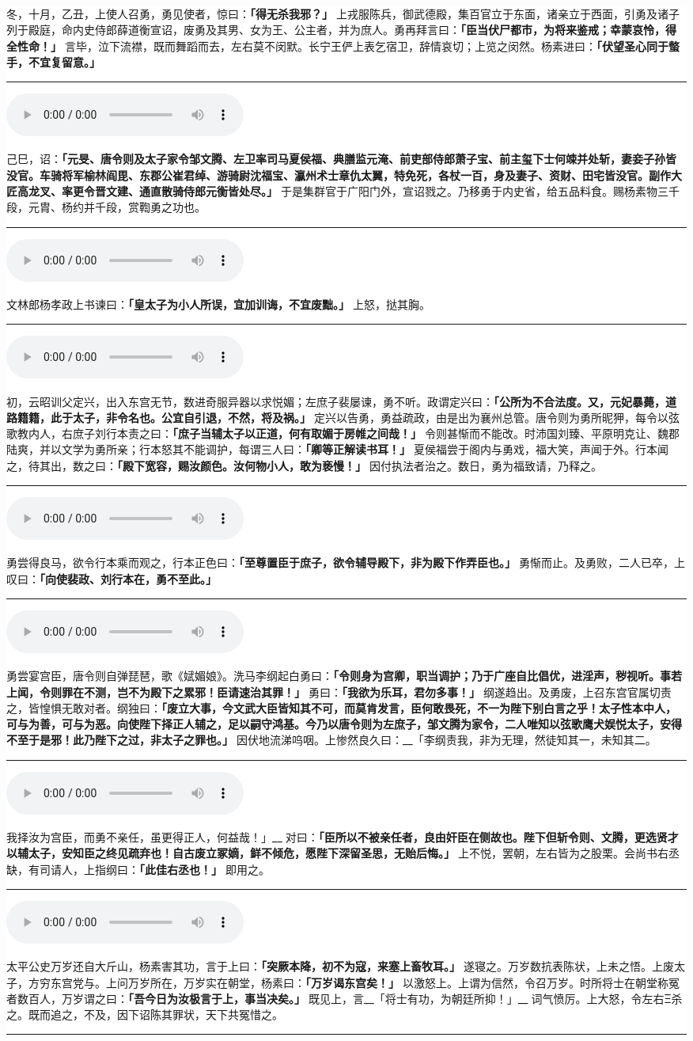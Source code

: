 冬，十月，乙丑，上使人召勇，勇见使者，惊曰：__「得无杀我邪？」__ 上戎服陈兵，御武德殿，集百官立于东面，诸亲立于西面，引勇及诸子列于殿庭，命内史侍郎薛道衡宣诏，废勇及其男、女为王、公主者，并为庶人。勇再拜言曰：__「臣当伏尸都市，为将来鉴戒；幸蒙哀怜，得全性命！」__ 言毕，泣下流襟，既而舞蹈而去，左右莫不闵默。长宁王俨上表乞宿卫，辞情哀切；上览之闵然。杨素进曰：__「伏望圣心同于螫手，不宜复留意。」__ 

---

![](assets/audios/179/31.mp3)

己巳，诏：__「元旻、唐令则及太子家令邹文腾、左卫率司马夏侯福、典膳监元淹、前吏部侍郎萧子宝、前主玺下士何竦并处斩，妻妾子孙皆没官。车骑将军榆林阎毘、东郡公崔君绰、游骑尉沈福宝、瀛州术士章仇太翼，特免死，各杖一百，身及妻子、资财、田宅皆没官。副作大匠高龙叉、率更令晋文建、通直散骑侍郎元衡皆处尽。」__ 于是集群官于广阳门外，宣诏戮之。乃移勇于内史省，给五品料食。赐杨素物三千段，元胄、杨约并千段，赏鞫勇之功也。

---

![](assets/audios/179/32.mp3)

文林郎杨孝政上书谏曰：__「皇太子为小人所误，宜加训诲，不宜废黜。」__ 上怒，挞其胸。

---

![](assets/audios/179/33.mp3)

初，云昭训父定兴，出入东宫无节，数进奇服异器以求悦媚；左庶子裴屡谏，勇不听。政谓定兴曰：__「公所为不合法度。又，元妃暴薨，道路籍籍，此于太子，非令名也。公宜自引退，不然，将及祸。」__ 定兴以告勇，勇益疏政，由是出为襄州总管。唐令则为勇所昵狎，每令以弦歌教内人，右庶子刘行本责之曰：__「庶子当辅太子以正道，何有取媚于房帷之间哉！」__ 令则甚惭而不能改。时沛国刘臻、平原明克让、魏郡陆爽，并以文学为勇所亲；行本怒其不能调护，每谓三人曰：__「卿等正解读书耳！」__ 夏侯福尝于阁内与勇戏，福大笑，声闻于外。行本闻之，待其出，数之曰：__「殿下宽容，赐汝颜色。汝何物小人，敢为亵慢！」__ 因付执法者治之。数日，勇为福致请，乃释之。

---

![](assets/audios/179/34.mp3)

勇尝得良马，欲令行本乘而观之，行本正色曰：__「至尊置臣于庶子，欲令辅导殿下，非为殿下作弄臣也。」__ 勇惭而止。及勇败，二人已卒，上叹曰：__「向使裴政、刘行本在，勇不至此。」__ 

---

![](assets/audios/179/35.mp3)

勇尝宴宫臣，唐令则自弹琵琶，歌《娬媚娘》。洗马李纲起白勇曰：__「令则身为宫卿，职当调护；乃于广座自比倡优，进淫声，秽视听。事若上闻，令则罪在不测，岂不为殿下之累邪！臣请速治其罪！」__ 勇曰：__「我欲为乐耳，君勿多事！」__ 纲遂趋出。及勇废，上召东宫官属切责之，皆惶惧无敢对者。纲独曰：__「废立大事，今文武大臣皆知其不可，而莫肯发言，臣何敢畏死，不一为陛下别白言之乎！太子性本中人，可与为善，可与为恶。向使陛下择正人辅之，足以嗣守鸿基。今乃以唐令则为左庶子，邹文腾为家令，二人唯知以弦歌鹰犬娱悦太子，安得不至于是邪！此乃陛下之过，非太子之罪也。」__ 因伏地流涕呜咽。上惨然良久曰：__「李纲责我，非为无理，然徒知其一，未知其二。

---

![](assets/audios/179/36.mp3)

我择汝为宫臣，而勇不亲任，虽更得正人，何益哉！」__ 对曰：__「臣所以不被亲任者，良由奸臣在侧故也。陛下但斩令则、文腾，更选贤才以辅太子，安知臣之终见疏弃也！自古废立冢嫡，鲜不倾危，愿陛下深留圣思，无贻后悔。」__ 上不悦，罢朝，左右皆为之股栗。会尚书右丞缺，有司请人，上指纲曰：__「此佳右丞也！」__ 即用之。

---

![](assets/audios/179/37.mp3)

太平公史万岁还自大斤山，杨素害其功，言于上曰：__「突厥本降，初不为寇，来塞上畜牧耳。」__ 遂寝之。万岁数抗表陈状，上未之悟。上废太子，方穷东宫党与。上问万岁所在，万岁实在朝堂，杨素曰：__「万岁谒东宫矣！」__ 以激怒上。上谓为信然，令召万岁。时所将士在朝堂称冤者数百人，万岁谓之曰：__「吾今日为汝极言于上，事当决矣。」__ 既见上，言__「将士有功，为朝廷所抑！」__ 词气愤厉。上大怒，令左右Ξ杀之。既而追之，不及，因下诏陈其罪状，天下共冤惜之。

---
